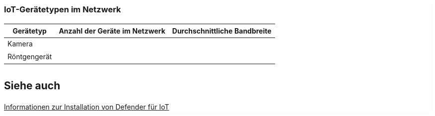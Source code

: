 ### <a name="iot-device-types-in-the-network"></a>IoT-Gerätetypen im Netzwerk

| Gerätetyp | Anzahl der Geräte im Netzwerk | Durchschnittliche Bandbreite |
| --------------- | ------ | ----------------------- |
| Kamera | |
| Röntgengerät | |

## <a name="see-also"></a>Siehe auch

[Informationen zur Installation von Defender für IoT](how-to-install-software.md)

